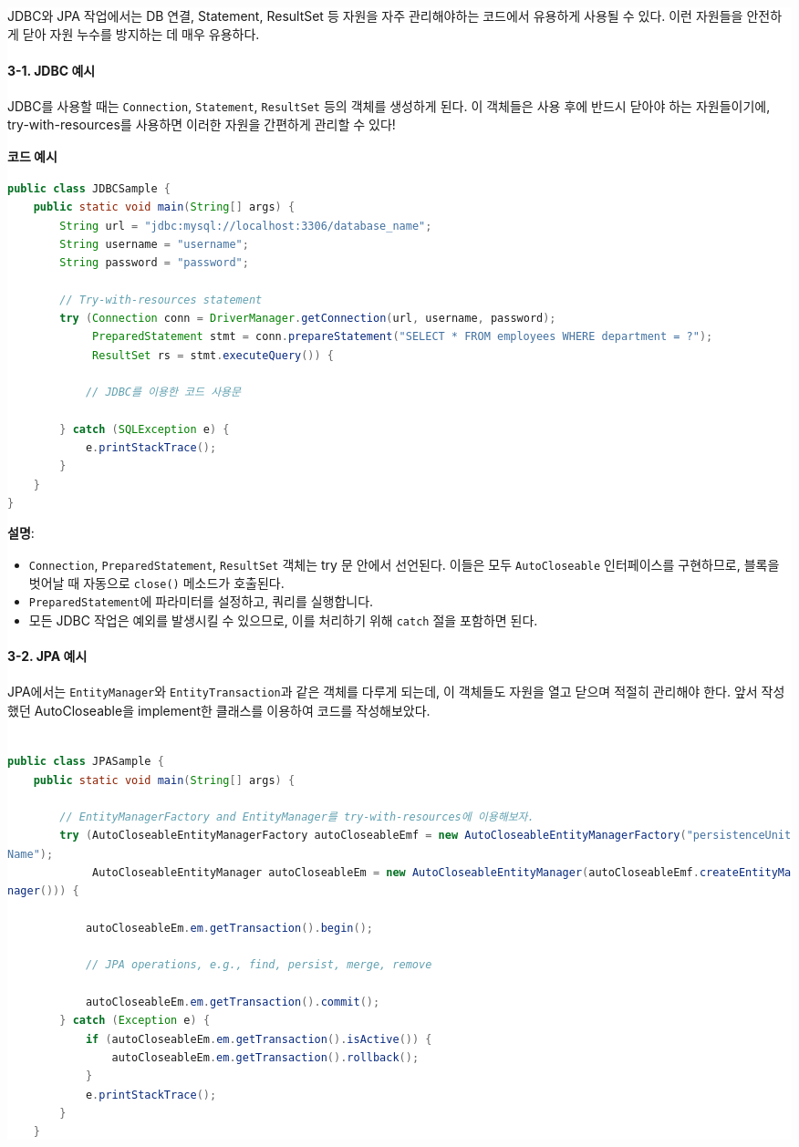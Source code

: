 JDBC와 JPA 작업에서는 DB 연결, Statement, ResultSet 등 자원을 자주 관리해야하는 코드에서 유용하게 사용될 수 있다. 이런 자원들을 안전하게 닫아 자원 누수를 방지하는 데 매우 유용하다.

#### 3-1. JDBC 예시

JDBC를 사용할 때는 `Connection`, `Statement`, `ResultSet` 등의 객체를 생성하게 된다. 이 객체들은 사용 후에 반드시 닫아야 하는 자원들이기에, try-with-resources를 사용하면 이러한 자원을 간편하게 관리할 수 있다!

**코드 예시**
```java
public class JDBCSample {
    public static void main(String[] args) {
        String url = "jdbc:mysql://localhost:3306/database_name";
        String username = "username";
        String password = "password";

        // Try-with-resources statement
	    try (Connection conn = DriverManager.getConnection(url, username, password);
             PreparedStatement stmt = conn.prepareStatement("SELECT * FROM employees WHERE department = ?");
             ResultSet rs = stmt.executeQuery()) {
			
			// JDBC를 이용한 코드 사용문
			
        } catch (SQLException e) {
            e.printStackTrace();
        }
    }
}

```

**설명**:
- `Connection`, `PreparedStatement`, `ResultSet` 객체는 try 문 안에서 선언된다. 이들은 모두 `AutoCloseable` 인터페이스를 구현하므로, 블록을 벗어날 때 자동으로 `close()` 메소드가 호출된다.
- `PreparedStatement`에 파라미터를 설정하고, 쿼리를 실행합니다.
- 모든 JDBC 작업은 예외를 발생시킬 수 있으므로, 이를 처리하기 위해 `catch` 절을 포함하면 된다.


#### 3-2. JPA 예시

JPA에서는 `EntityManager`와 `EntityTransaction`과 같은 객체를 다루게 되는데, 이 객체들도 자원을 열고 닫으며 적절히 관리해야 한다. 앞서 작성했던 AutoCloseable을 implement한 클래스를 이용하여 코드를 작성해보았다.

```java

public class JPASample {
    public static void main(String[] args) {

        // EntityManagerFactory and EntityManager를 try-with-resources에 이용해보자.
        try (AutoCloseableEntityManagerFactory autoCloseableEmf = new AutoCloseableEntityManagerFactory("persistenceUnitName");
             AutoCloseableEntityManager autoCloseableEm = new AutoCloseableEntityManager(autoCloseableEmf.createEntityManager())) {

            autoCloseableEm.em.getTransaction().begin();
            
            // JPA operations, e.g., find, persist, merge, remove
            
            autoCloseableEm.em.getTransaction().commit();
        } catch (Exception e) {
            if (autoCloseableEm.em.getTransaction().isActive()) {
                autoCloseableEm.em.getTransaction().rollback();
            }
            e.printStackTrace();
        }
    }
```